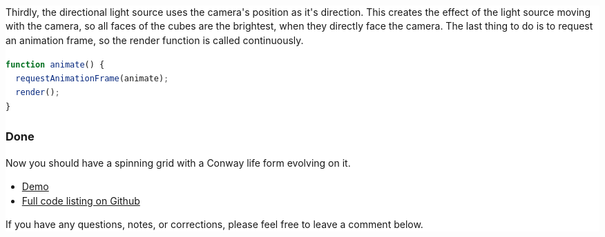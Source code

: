 Thirdly, the directional light source uses the camera's position as it's direction. This creates the effect of the light source moving with the camera, so all faces of the cubes are the brightest, when they directly face the camera. The last thing to do is to request an animation frame, so the render function is called continuously. 
```javascript
function animate() {
  requestAnimationFrame(animate);
  render();
}
```
### Done
Now you should have a spinning grid with a Conway life form evolving on it.

- [Demo](http://tkglaser.apphb.com/Conway3D)
- [Full code listing on Github](https://raw.github.com/tkglaser/demos/master/net.tkglaser.demos/net.tkglaser.demos/Views/Conway3D/Canvas.cshtml)

If you have any questions, notes, or corrections, please feel free to leave a comment below.
